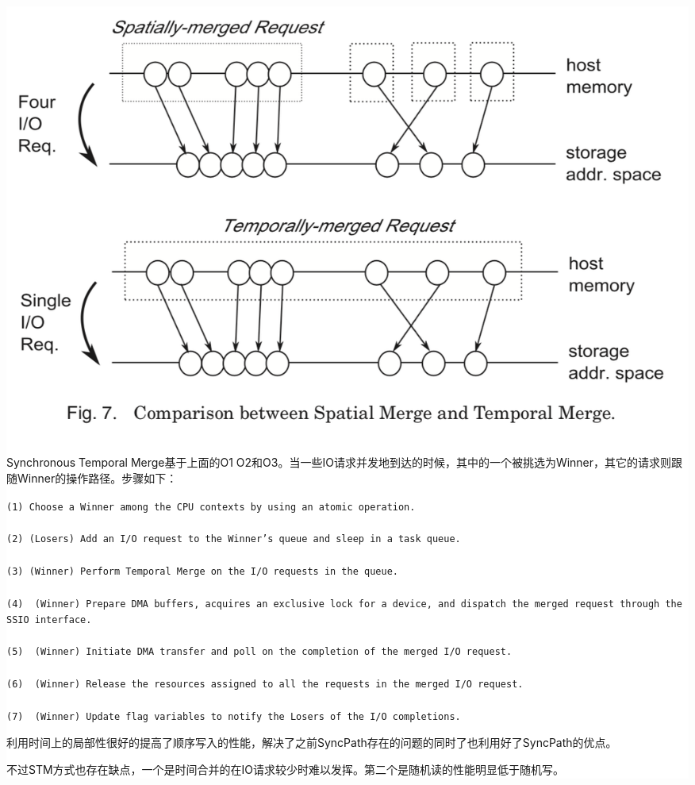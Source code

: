 ![optimizeing-blk-tm](/assets/img/optimizeing-blk-tm.png)

 Synchronous Temporal Merge基于上面的O1 O2和O3。当一些IO请求并发地到达的时候，其中的一个被挑选为Winner，其它的请求则跟随Winner的操作路径。步骤如下：

```
(1) Choose a Winner among the CPU contexts by using an atomic operation.  

(2) (Losers) Add an I/O request to the Winner’s queue and sleep in a task queue. 

(3) (Winner) Perform Temporal Merge on the I/O requests in the queue. 

(4)  (Winner) Prepare DMA buffers, acquires an exclusive lock for a device, and dispatch the merged request through the SSIO interface. 

(5)  (Winner) Initiate DMA transfer and poll on the completion of the merged I/O request. 

(6)  (Winner) Release the resources assigned to all the requests in the merged I/O request. 

(7)  (Winner) Update flag variables to notify the Losers of the I/O completions. 
```

 利用时间上的局部性很好的提高了顺序写入的性能，解决了之前SyncPath存在的问题的同时了也利用好了SyncPath的优点。

  不过STM方式也存在缺点，一个是时间合并的在IO请求较少时难以发挥。第二个是随机读的性能明显低于随机写。

>
